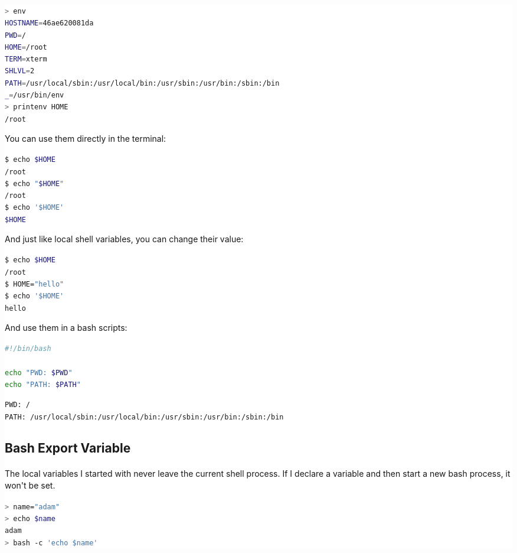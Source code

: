 ~~~{.bash caption=">_"}
> env
HOSTNAME=46ae620081da
PWD=/
HOME=/root
TERM=xterm
SHLVL=2
PATH=/usr/local/sbin:/usr/local/bin:/usr/sbin:/usr/bin:/sbin:/bin
_=/usr/bin/env
> printenv HOME
/root
~~~

 You can use them directly in the terminal:

~~~{.bash caption=">_"}
$ echo $HOME
/root
$ echo "$HOME"
/root
$ echo '$HOME'
$HOME
~~~

And just like local shell variables, you can change their value:

~~~{.bash caption=">_"}
$ echo $HOME
/root
$ HOME="hello"
$ echo '$HOME'
hello
~~~

And use them in a bash scripts:

~~~{.bash caption="args.sh"}
#!/bin/bash

echo "PWD: $PWD"
echo "PATH: $PATH"
~~~

~~~{.output caption="Output"}
PWD: /
PATH: /usr/local/sbin:/usr/local/bin:/usr/sbin:/usr/bin:/sbin:/bin
~~~

## Bash Export Variable

The local variables I started with never leave the current shell process. If I declare a variable and then start a new bash process, it won't be set.

~~~{.bash caption=">_"}
> name="adam"
> echo $name
adam
> bash -c 'echo $name' 

~~~

